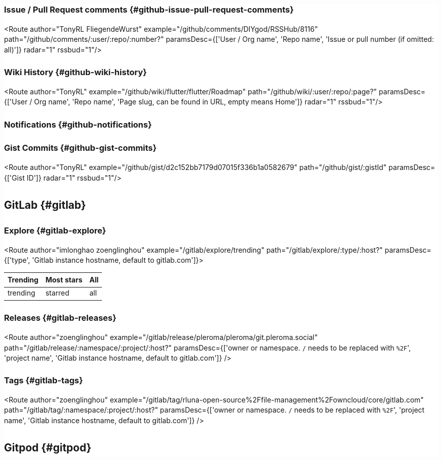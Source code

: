 ### Issue / Pull Request comments {#github-issue-pull-request-comments}

<Route author="TonyRL FliegendeWurst" example="/github/comments/DIYgod/RSSHub/8116" path="/github/comments/:user/:repo/:number?" paramsDesc={['User / Org name', 'Repo name', 'Issue or pull number (if omitted: all)']} radar="1" rssbud="1"/>

### Wiki History {#github-wiki-history}

<Route author="TonyRL" example="/github/wiki/flutter/flutter/Roadmap" path="/github/wiki/:user/:repo/:page?" paramsDesc={['User / Org name', 'Repo name', 'Page slug, can be found in URL, empty means Home']} radar="1" rssbud="1"/>

### Notifications {#github-notifications}

<Route author="zhzy0077" example="/github/notifications" path="/github/notifications" radar="1" rssbud="1" selfhost="1"/>

### Gist Commits {#github-gist-commits}

<Route author="TonyRL" example="/github/gist/d2c152bb7179d07015f336b1a0582679" path="/github/gist/:gistId" paramsDesc={['Gist ID']} radar="1" rssbud="1"/>

## GitLab {#gitlab}

### Explore {#gitlab-explore}

<Route author="imlonghao zoenglinghou" example="/gitlab/explore/trending" path="/gitlab/explore/:type/:host?" paramsDesc={['type', 'Gitlab instance hostname, default to gitlab.com']}>

| Trending | Most stars | All |
| -------- | ---------- | --- |
| trending | starred    | all |

</Route>

### Releases {#gitlab-releases}

<Route author="zoenglinghou" example="/gitlab/release/pleroma/pleroma/git.pleroma.social" path="/gitlab/release/:namespace/:project/:host?" paramsDesc={['owner or namespace. `/` needs to be replaced with `%2F`', 'project name', 'Gitlab instance hostname, default to gitlab.com']} />

### Tags {#gitlab-tags}

<Route author="zoenglinghou" example="/gitlab/tag/rluna-open-source%2Ffile-management%2Fowncloud/core/gitlab.com" path="/gitlab/tag/:namespace/:project/:host?" paramsDesc={['owner or namespace. `/` needs to be replaced with `%2F`', 'project name', 'Gitlab instance hostname, default to gitlab.com']} />

## Gitpod {#gitpod}


[osc_all]: https://www.oschina.net/news "开源中国 - 全部资讯"
[osc_gen]: https://www.oschina.net/news/industry "开源中国 - 综合资讯"
[osc_proj]: https://www.oschina.net/news/project "开源中国 - 软件更新资讯"
[osc_ind]: https://www.oschina.net/news/industry-news "开源中国 - 行业资讯"
[osc_pl]: https://www.oschina.net/news/programming "开源中国 - 编程语言资讯"